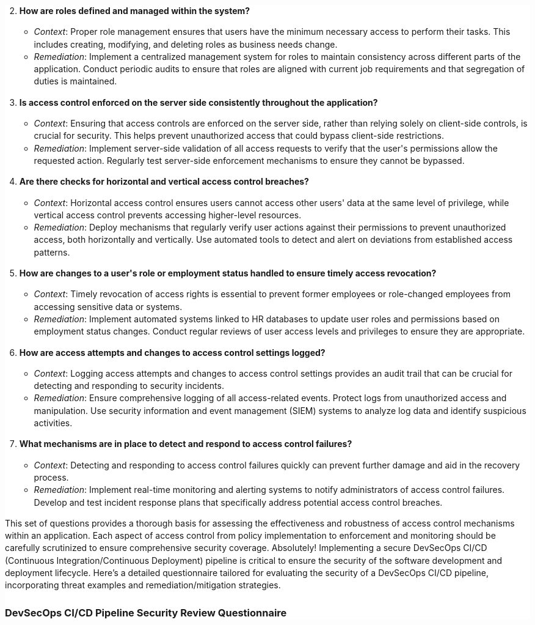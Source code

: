 2. **How are roles defined and managed within the system?**
   - *Context*: Proper role management ensures that users have the minimum necessary access to perform their tasks. This includes creating, modifying, and deleting roles as business needs change.
   - *Remediation*: Implement a centralized management system for roles to maintain consistency across different parts of the application. Conduct periodic audits to ensure that roles are aligned with current job requirements and that segregation of duties is maintained.

3. **Is access control enforced on the server side consistently throughout the application?**
   - *Context*: Ensuring that access controls are enforced on the server side, rather than relying solely on client-side controls, is crucial for security. This helps prevent unauthorized access that could bypass client-side restrictions.
   - *Remediation*: Implement server-side validation of all access requests to verify that the user's permissions allow the requested action. Regularly test server-side enforcement mechanisms to ensure they cannot be bypassed.

4. **Are there checks for horizontal and vertical access control breaches?**
   - *Context*: Horizontal access control ensures users cannot access other users' data at the same level of privilege, while vertical access control prevents accessing higher-level resources.
   - *Remediation*: Deploy mechanisms that regularly verify user actions against their permissions to prevent unauthorized access, both horizontally and vertically. Use automated tools to detect and alert on deviations from established access patterns.

5. **How are changes to a user's role or employment status handled to ensure timely access revocation?**
   - *Context*: Timely revocation of access rights is essential to prevent former employees or role-changed employees from accessing sensitive data or systems.
   - *Remediation*: Implement automated systems linked to HR databases to update user roles and permissions based on employment status changes. Conduct regular reviews of user access levels and privileges to ensure they are appropriate.

6. **How are access attempts and changes to access control settings logged?**
   - *Context*: Logging access attempts and changes to access control settings provides an audit trail that can be crucial for detecting and responding to security incidents.
   - *Remediation*: Ensure comprehensive logging of all access-related events. Protect logs from unauthorized access and manipulation. Use security information and event management (SIEM) systems to analyze log data and identify suspicious activities.

7. **What mechanisms are in place to detect and respond to access control failures?**
   - *Context*: Detecting and responding to access control failures quickly can prevent further damage and aid in the recovery process.
   - *Remediation*: Implement real-time monitoring and alerting systems to notify administrators of access control failures. Develop and test incident response plans that specifically address potential access control breaches.

This set of questions provides a thorough basis for assessing the effectiveness and robustness of access control mechanisms within an application. Each aspect of access control from policy implementation to enforcement and monitoring should be carefully scrutinized to ensure comprehensive security coverage.
Absolutely! Implementing a secure DevSecOps CI/CD (Continuous Integration/Continuous Deployment) pipeline is critical to ensure the security of the software development and deployment lifecycle. Here’s a detailed questionnaire tailored for evaluating the security of a DevSecOps CI/CD pipeline, incorporating threat examples and remediation/mitigation strategies.

### DevSecOps CI/CD Pipeline Security Review Questionnaire
